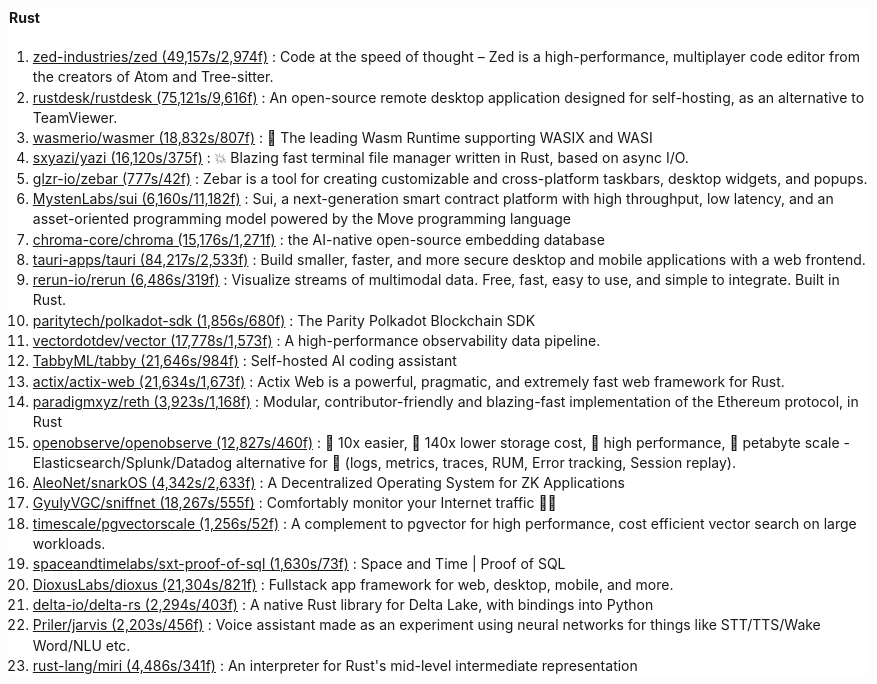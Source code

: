 #### Rust
1. [zed-industries/zed (49,157s/2,974f)](https://github.com/zed-industries/zed) : Code at the speed of thought – Zed is a high-performance, multiplayer code editor from the creators of Atom and Tree-sitter.
2. [rustdesk/rustdesk (75,121s/9,616f)](https://github.com/rustdesk/rustdesk) : An open-source remote desktop application designed for self-hosting, as an alternative to TeamViewer.
3. [wasmerio/wasmer (18,832s/807f)](https://github.com/wasmerio/wasmer) : 🚀 The leading Wasm Runtime supporting WASIX and WASI
4. [sxyazi/yazi (16,120s/375f)](https://github.com/sxyazi/yazi) : 💥 Blazing fast terminal file manager written in Rust, based on async I/O.
5. [glzr-io/zebar (777s/42f)](https://github.com/glzr-io/zebar) : Zebar is a tool for creating customizable and cross-platform taskbars, desktop widgets, and popups.
6. [MystenLabs/sui (6,160s/11,182f)](https://github.com/MystenLabs/sui) : Sui, a next-generation smart contract platform with high throughput, low latency, and an asset-oriented programming model powered by the Move programming language
7. [chroma-core/chroma (15,176s/1,271f)](https://github.com/chroma-core/chroma) : the AI-native open-source embedding database
8. [tauri-apps/tauri (84,217s/2,533f)](https://github.com/tauri-apps/tauri) : Build smaller, faster, and more secure desktop and mobile applications with a web frontend.
9. [rerun-io/rerun (6,486s/319f)](https://github.com/rerun-io/rerun) : Visualize streams of multimodal data. Free, fast, easy to use, and simple to integrate. Built in Rust.
10. [paritytech/polkadot-sdk (1,856s/680f)](https://github.com/paritytech/polkadot-sdk) : The Parity Polkadot Blockchain SDK
11. [vectordotdev/vector (17,778s/1,573f)](https://github.com/vectordotdev/vector) : A high-performance observability data pipeline.
12. [TabbyML/tabby (21,646s/984f)](https://github.com/TabbyML/tabby) : Self-hosted AI coding assistant
13. [actix/actix-web (21,634s/1,673f)](https://github.com/actix/actix-web) : Actix Web is a powerful, pragmatic, and extremely fast web framework for Rust.
14. [paradigmxyz/reth (3,923s/1,168f)](https://github.com/paradigmxyz/reth) : Modular, contributor-friendly and blazing-fast implementation of the Ethereum protocol, in Rust
15. [openobserve/openobserve (12,827s/460f)](https://github.com/openobserve/openobserve) : 🚀 10x easier, 🚀 140x lower storage cost, 🚀 high performance, 🚀 petabyte scale - Elasticsearch/Splunk/Datadog alternative for 🚀 (logs, metrics, traces, RUM, Error tracking, Session replay).
16. [AleoNet/snarkOS (4,342s/2,633f)](https://github.com/AleoNet/snarkOS) : A Decentralized Operating System for ZK Applications
17. [GyulyVGC/sniffnet (18,267s/555f)](https://github.com/GyulyVGC/sniffnet) : Comfortably monitor your Internet traffic 🕵️‍♂️
18. [timescale/pgvectorscale (1,256s/52f)](https://github.com/timescale/pgvectorscale) : A complement to pgvector for high performance, cost efficient vector search on large workloads.
19. [spaceandtimelabs/sxt-proof-of-sql (1,630s/73f)](https://github.com/spaceandtimelabs/sxt-proof-of-sql) : Space and Time | Proof of SQL
20. [DioxusLabs/dioxus (21,304s/821f)](https://github.com/DioxusLabs/dioxus) : Fullstack app framework for web, desktop, mobile, and more.
21. [delta-io/delta-rs (2,294s/403f)](https://github.com/delta-io/delta-rs) : A native Rust library for Delta Lake, with bindings into Python
22. [Priler/jarvis (2,203s/456f)](https://github.com/Priler/jarvis) : Voice assistant made as an experiment using neural networks for things like STT/TTS/Wake Word/NLU etc.
23. [rust-lang/miri (4,486s/341f)](https://github.com/rust-lang/miri) : An interpreter for Rust's mid-level intermediate representation
